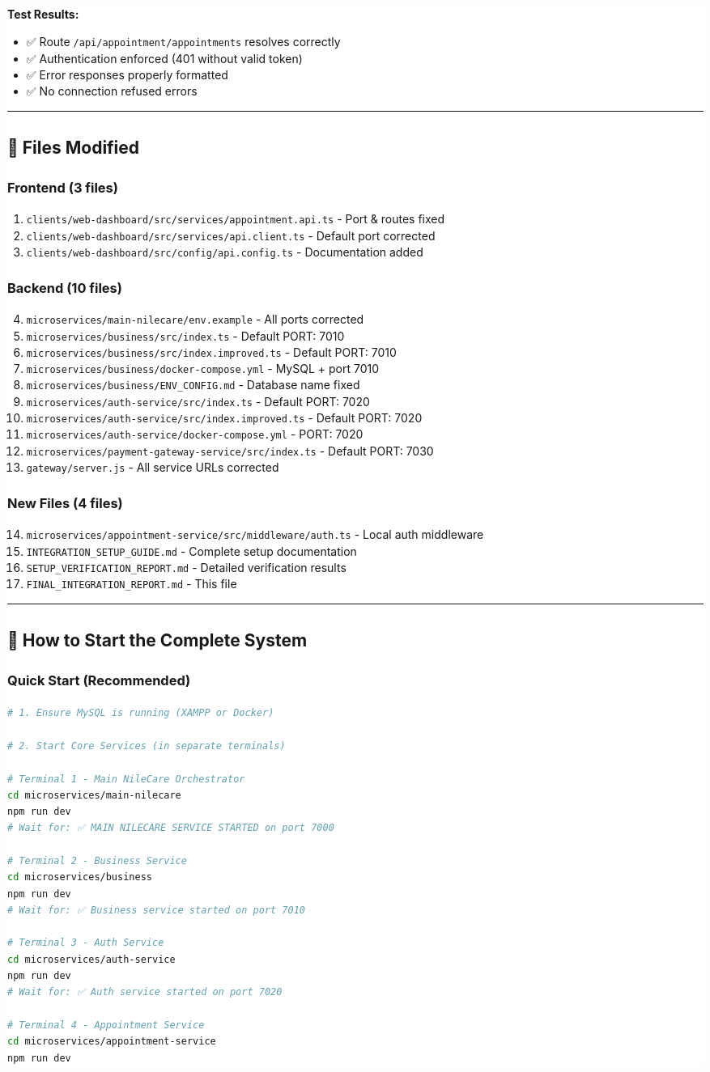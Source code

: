 **Test Results:**
- ✅ Route `/api/appointment/appointments` resolves correctly
- ✅ Authentication enforced (401 without valid token)
- ✅ Error responses properly formatted
- ✅ No connection refused errors

---

## 📁 Files Modified

### Frontend (3 files)
1. `clients/web-dashboard/src/services/appointment.api.ts` - Port & routes fixed
2. `clients/web-dashboard/src/services/api.client.ts` - Default port corrected
3. `clients/web-dashboard/src/config/api.config.ts` - Documentation added

### Backend (10 files)
4. `microservices/main-nilecare/env.example` - All ports corrected
5. `microservices/business/src/index.ts` - Default PORT: 7010
6. `microservices/business/src/index.improved.ts` - Default PORT: 7010
7. `microservices/business/docker-compose.yml` - MySQL + port 7010
8. `microservices/business/ENV_CONFIG.md` - Database name fixed
9. `microservices/auth-service/src/index.ts` - Default PORT: 7020
10. `microservices/auth-service/src/index.improved.ts` - Default PORT: 7020
11. `microservices/auth-service/docker-compose.yml` - PORT: 7020
12. `microservices/payment-gateway-service/src/index.ts` - Default PORT: 7030
13. `gateway/server.js` - All service URLs corrected

### New Files (4 files)
14. `microservices/appointment-service/src/middleware/auth.ts` - Local auth middleware
15. `INTEGRATION_SETUP_GUIDE.md` - Complete setup documentation
16. `SETUP_VERIFICATION_REPORT.md` - Detailed verification results
17. `FINAL_INTEGRATION_REPORT.md` - This file

---

## 🚀 How to Start the Complete System

### Quick Start (Recommended)

```bash
# 1. Ensure MySQL is running (XAMPP or Docker)

# 2. Start Core Services (in separate terminals)

# Terminal 1 - Main NileCare Orchestrator
cd microservices/main-nilecare
npm run dev
# Wait for: ✅ MAIN NILECARE SERVICE STARTED on port 7000

# Terminal 2 - Business Service  
cd microservices/business
npm run dev
# Wait for: ✅ Business service started on port 7010

# Terminal 3 - Auth Service
cd microservices/auth-service
npm run dev  
# Wait for: ✅ Auth service started on port 7020

# Terminal 4 - Appointment Service
cd microservices/appointment-service
npm run dev
```